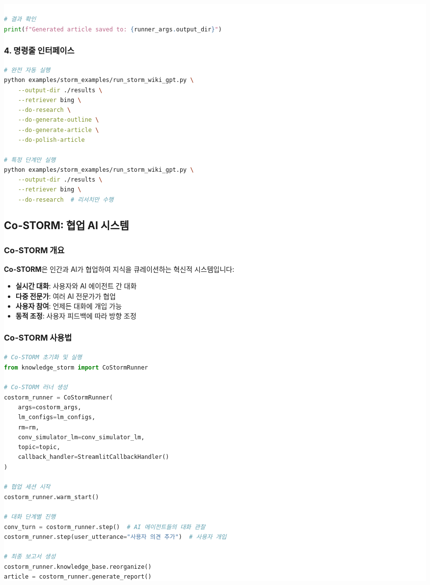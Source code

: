 ```python

# 결과 확인
print(f"Generated article saved to: {runner_args.output_dir}")
```

### 4. 명령줄 인터페이스

```bash
# 완전 자동 실행
python examples/storm_examples/run_storm_wiki_gpt.py \
    --output-dir ./results \
    --retriever bing \
    --do-research \
    --do-generate-outline \
    --do-generate-article \
    --do-polish-article

# 특정 단계만 실행
python examples/storm_examples/run_storm_wiki_gpt.py \
    --output-dir ./results \
    --retriever bing \
    --do-research  # 리서치만 수행
```

## Co-STORM: 협업 AI 시스템

### Co-STORM 개요

**Co-STORM**은 인간과 AI가 협업하여 지식을 큐레이션하는 혁신적 시스템입니다:

- **실시간 대화**: 사용자와 AI 에이전트 간 대화
- **다중 전문가**: 여러 AI 전문가가 협업
- **사용자 참여**: 언제든 대화에 개입 가능
- **동적 조정**: 사용자 피드백에 따라 방향 조정

### Co-STORM 사용법

```python
# Co-STORM 초기화 및 실행
from knowledge_storm import CoStormRunner

# Co-STORM 러너 생성
costorm_runner = CoStormRunner(
    args=costorm_args,
    lm_configs=lm_configs,
    rm=rm,
    conv_simulator_lm=conv_simulator_lm,
    topic=topic,
    callback_handler=StreamlitCallbackHandler()
)

# 협업 세션 시작
costorm_runner.warm_start()

# 대화 단계별 진행
conv_turn = costorm_runner.step()  # AI 에이전트들의 대화 관찰
costorm_runner.step(user_utterance="사용자 의견 추가")  # 사용자 개입

# 최종 보고서 생성
costorm_runner.knowledge_base.reorganize()
article = costorm_runner.generate_report()
```
